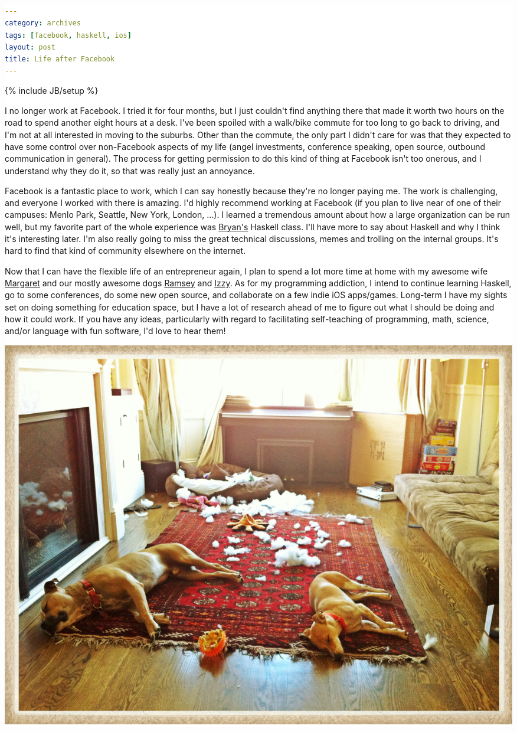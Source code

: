 ```yaml
---
category: archives
tags: [facebook, haskell, ios]
layout: post
title: Life after Facebook
---
```

{% include JB/setup %}

I no longer work at Facebook. I tried it for four months, but I just couldn't
find anything there that made it worth two hours on the road to spend
another eight hours at a desk. I've been spoiled with a walk/bike
commute for too long to go back to driving, and I'm not at all
interested in moving to the suburbs. Other than the commute, the only
part I didn't care for was that they
expected to have some control over non-Facebook aspects of my life
(angel investments, conference speaking, open source, outbound
communication in general). The process for getting permission to do
this kind of thing at Facebook isn't too onerous, and I
understand why they do it, so that was really just an annoyance.

Facebook is a fantastic place to work, which I can say honestly because they're
no longer paying me. The work is challenging, and everyone I worked with there
is amazing. I'd highly recommend working at Facebook (if you
plan to live near of one of their campuses: Menlo Park, Seattle, 
New York, London, &hellip;).  I learned a tremendous amount about how a large
organization can be run well, but my favorite part of the whole experience was
[Bryan's](https://twitter.com/bos31337 "Bryan O'Sullivan (@bos31337)")
Haskell class. I'll have more to say about Haskell and why I think
it's interesting later. I'm also really going to miss the great
technical discussions, memes and trolling on the internal groups. It's
hard to find that kind of community elsewhere on the internet.

Now that I can have the flexible life of an entrepreneur again, I plan to
spend a lot more time at home with my awesome wife
[Margaret](https://twitter.com/elektradarling "Mary Margaret Wadsworth-Smith Ippolito (@elektradarling)")
and our mostly awesome dogs
[Ramsey](https://www.facebook.com/RamseyIppolito) and
[Izzy](https://www.facebook.com/IzzyDogIppolito). As for my programming
addiction, I intend to continue learning Haskell, go to some conferences,
do some new open source, and collaborate on a few indie iOS apps/games.
Long-term I have my sights set on doing something for education
space, but I have a lot of research ahead of me to figure out what I should
be doing and how it could work. If you have any ideas, particularly with regard
to facilitating self-teaching of programming, math, science, and/or language with fun
software, I'd love to hear them!

<img
    src="/assets/images/2012-11-21/ramsey_izzy.jpg"
    title="Ramsey &amp; Izzy"
    width="100%" />
